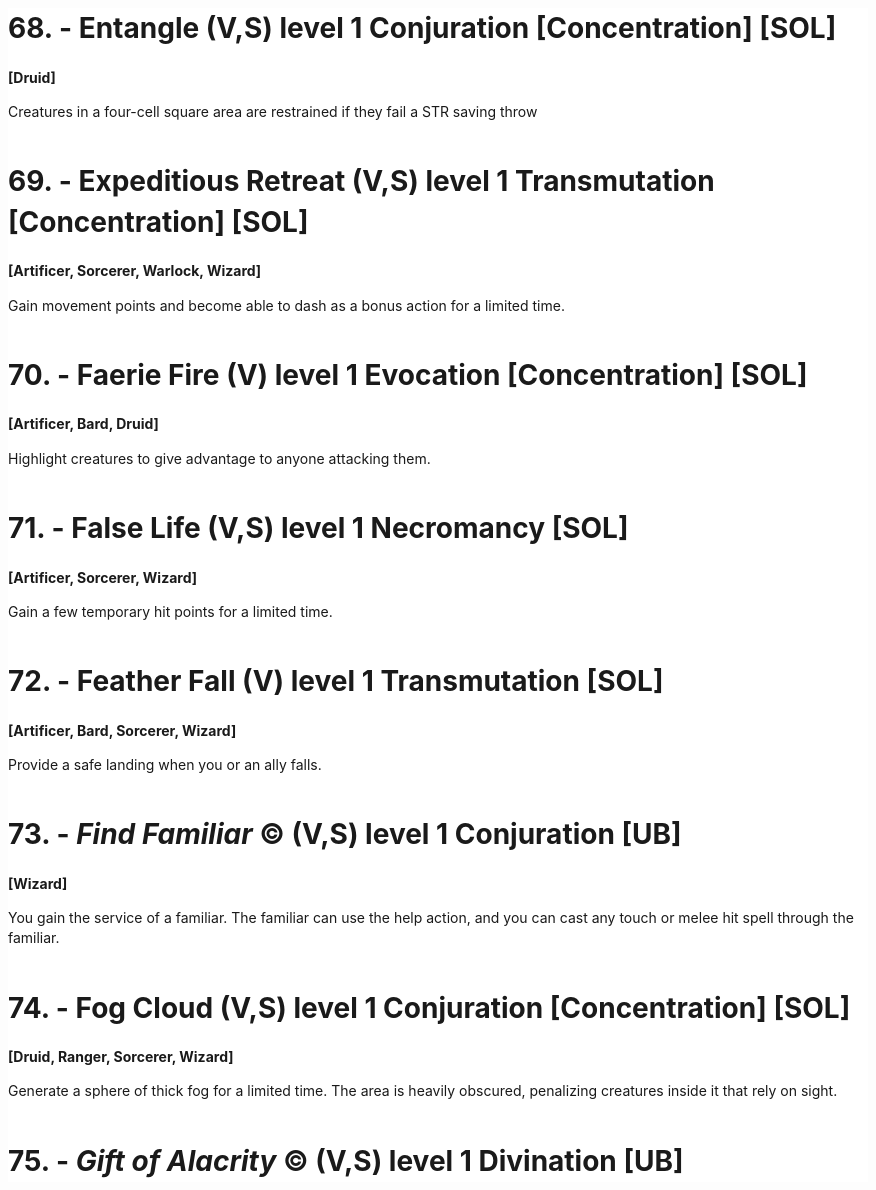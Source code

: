 # 68. - Entangle (V,S) level 1 Conjuration [Concentration] [SOL]

**[Druid]**

Creatures in a four-cell square area are restrained if they fail a STR saving throw

# 69. - Expeditious Retreat (V,S) level 1 Transmutation [Concentration] [SOL]

**[Artificer, Sorcerer, Warlock, Wizard]**

Gain movement points and become able to dash as a bonus action for a limited time.

# 70. - Faerie Fire (V) level 1 Evocation [Concentration] [SOL]

**[Artificer, Bard, Druid]**

Highlight creatures to give advantage to anyone attacking them.

# 71. - False Life (V,S) level 1 Necromancy [SOL]

**[Artificer, Sorcerer, Wizard]**

Gain a few temporary hit points for a limited time.

# 72. - Feather Fall (V) level 1 Transmutation [SOL]

**[Artificer, Bard, Sorcerer, Wizard]**

Provide a safe landing when you or an ally falls.

# 73. - *Find Familiar* © (V,S) level 1 Conjuration [UB]

**[Wizard]**

You gain the service of a familiar. The familiar can use the help action, and you can cast any touch or melee hit spell through the familiar.

# 74. - Fog Cloud (V,S) level 1 Conjuration [Concentration] [SOL]

**[Druid, Ranger, Sorcerer, Wizard]**

Generate a sphere of thick fog for a limited time. The area is heavily obscured, penalizing creatures inside it that rely on sight.

# 75. - *Gift of Alacrity* © (V,S) level 1 Divination [UB]
